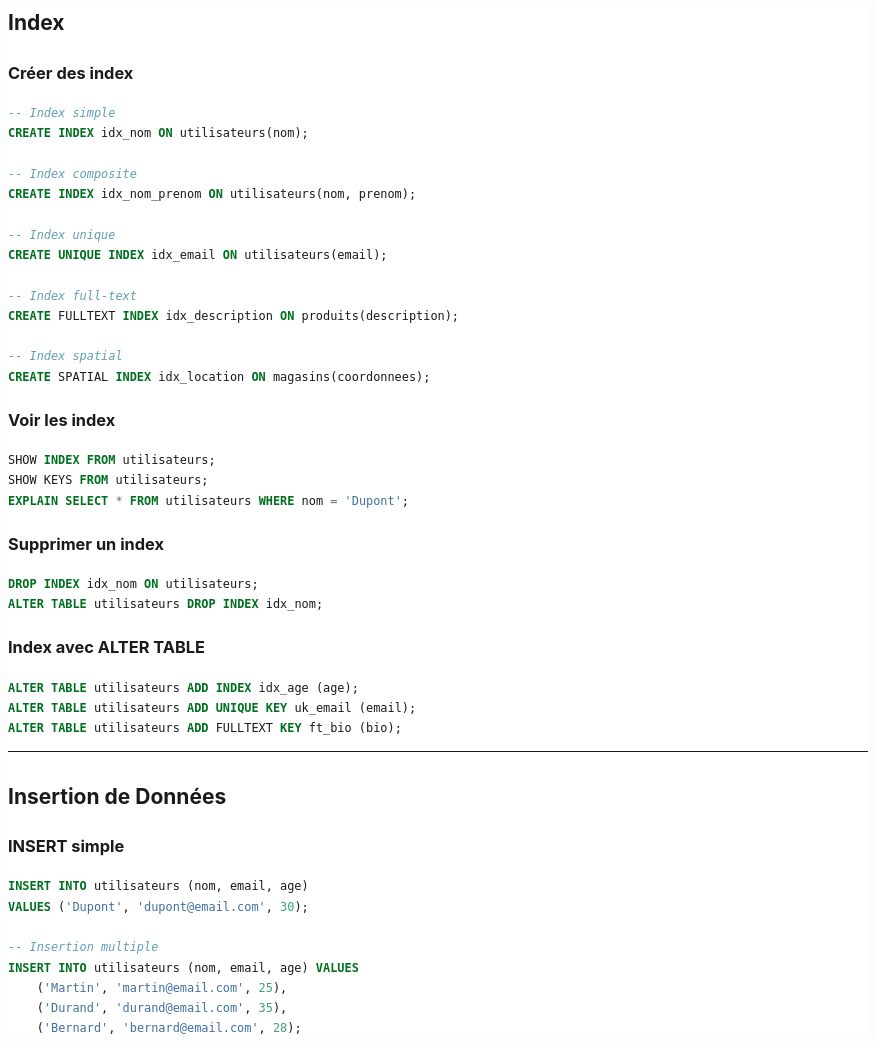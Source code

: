 
## Index

### Créer des index
```sql
-- Index simple
CREATE INDEX idx_nom ON utilisateurs(nom);

-- Index composite
CREATE INDEX idx_nom_prenom ON utilisateurs(nom, prenom);

-- Index unique
CREATE UNIQUE INDEX idx_email ON utilisateurs(email);

-- Index full-text
CREATE FULLTEXT INDEX idx_description ON produits(description);

-- Index spatial
CREATE SPATIAL INDEX idx_location ON magasins(coordonnees);
```

### Voir les index
```sql
SHOW INDEX FROM utilisateurs;
SHOW KEYS FROM utilisateurs;
EXPLAIN SELECT * FROM utilisateurs WHERE nom = 'Dupont';
```

### Supprimer un index
```sql
DROP INDEX idx_nom ON utilisateurs;
ALTER TABLE utilisateurs DROP INDEX idx_nom;
```

### Index avec ALTER TABLE
```sql
ALTER TABLE utilisateurs ADD INDEX idx_age (age);
ALTER TABLE utilisateurs ADD UNIQUE KEY uk_email (email);
ALTER TABLE utilisateurs ADD FULLTEXT KEY ft_bio (bio);
```

---

## Insertion de Données

### INSERT simple
```sql
INSERT INTO utilisateurs (nom, email, age) 
VALUES ('Dupont', 'dupont@email.com', 30);

-- Insertion multiple
INSERT INTO utilisateurs (nom, email, age) VALUES 
    ('Martin', 'martin@email.com', 25),
    ('Durand', 'durand@email.com', 35),
    ('Bernard', 'bernard@email.com', 28);
```
